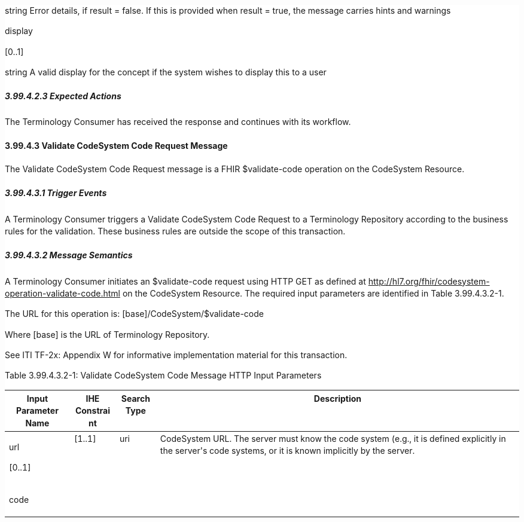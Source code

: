 <td>string</td>
<td>Error details, if result = false. If this is provided when result = true, the message carries hints and warnings</td>
</tr>
<tr class="odd">
<td><p>display</p>
<p>[0..1]</p></td>
<td>string</td>
<td>A valid display for the concept if the system wishes to display this to a user</td>
</tr>
</tbody>
</table>

##### 3.99.4.2.3 Expected Actions

The Terminology Consumer has received the response and continues with
its workflow.

#### 3.99.4.3 Validate CodeSystem Code Request Message

The Validate CodeSystem Code Request message is a FHIR $validate-code
operation on the CodeSystem Resource.

##### 3.99.4.3.1 Trigger Events

A Terminology Consumer triggers a Validate CodeSystem Code Request to a
Terminology Repository according to the business rules for the
validation. These business rules are outside the scope of this
transaction.

##### 3.99.4.3.2 Message Semantics

A Terminology Consumer initiates an $validate-code request using HTTP
GET as defined at
<http://hl7.org/fhir/codesystem-operation-validate-code.html> on the
CodeSystem Resource. The required input parameters are identified in
Table 3.99.4.3.2-1.

The URL for this operation is: \[base\]/CodeSystem/$validate-code

Where \[base\] is the URL of Terminology Repository.

See ITI TF-2x: Appendix W for informative implementation material for
this transaction.

Table 3.99.4.3.2-1: Validate CodeSystem Code Message HTTP Input
Parameters

<table>
<thead>
<tr class="header">
<th>Input Parameter Name</th>
<th>IHE Constraint</th>
<th>Search Type</th>
<th>Description</th>
</tr>
</thead>
<tbody>
<tr class="odd">
<td><p>url</p>
<p>[0..1]</p></td>
<td>[1..1]</td>
<td>uri</td>
<td>CodeSystem URL. The server must know the code system (e.g., it is defined explicitly in the server's code systems, or it is known implicitly by the server.</td>
</tr>
<tr class="even">
<td><p>code</p>